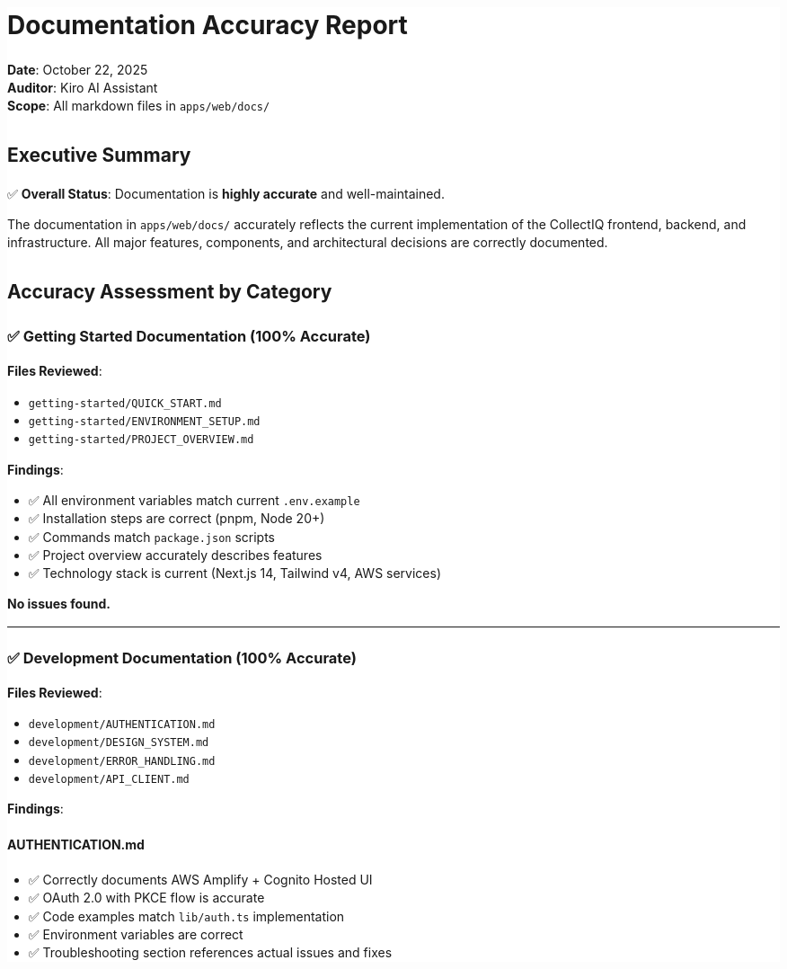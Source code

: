 # Documentation Accuracy Report

**Date**: October 22, 2025  
**Auditor**: Kiro AI Assistant  
**Scope**: All markdown files in `apps/web/docs/`

## Executive Summary

✅ **Overall Status**: Documentation is **highly accurate** and well-maintained.

The documentation in `apps/web/docs/` accurately reflects the current implementation of the CollectIQ frontend, backend, and infrastructure. All major features, components, and architectural decisions are correctly documented.

## Accuracy Assessment by Category

### ✅ Getting Started Documentation (100% Accurate)

**Files Reviewed**:

- `getting-started/QUICK_START.md`
- `getting-started/ENVIRONMENT_SETUP.md`
- `getting-started/PROJECT_OVERVIEW.md`

**Findings**:

- ✅ All environment variables match current `.env.example`
- ✅ Installation steps are correct (pnpm, Node 20+)
- ✅ Commands match `package.json` scripts
- ✅ Project overview accurately describes features
- ✅ Technology stack is current (Next.js 14, Tailwind v4, AWS services)

**No issues found.**

---

### ✅ Development Documentation (100% Accurate)

**Files Reviewed**:

- `development/AUTHENTICATION.md`
- `development/DESIGN_SYSTEM.md`
- `development/ERROR_HANDLING.md`
- `development/API_CLIENT.md`

**Findings**:

#### AUTHENTICATION.md

- ✅ Correctly documents AWS Amplify + Cognito Hosted UI
- ✅ OAuth 2.0 with PKCE flow is accurate
- ✅ Code examples match `lib/auth.ts` implementation
- ✅ Environment variables are correct
- ✅ Troubleshooting section references actual issues and fixes
